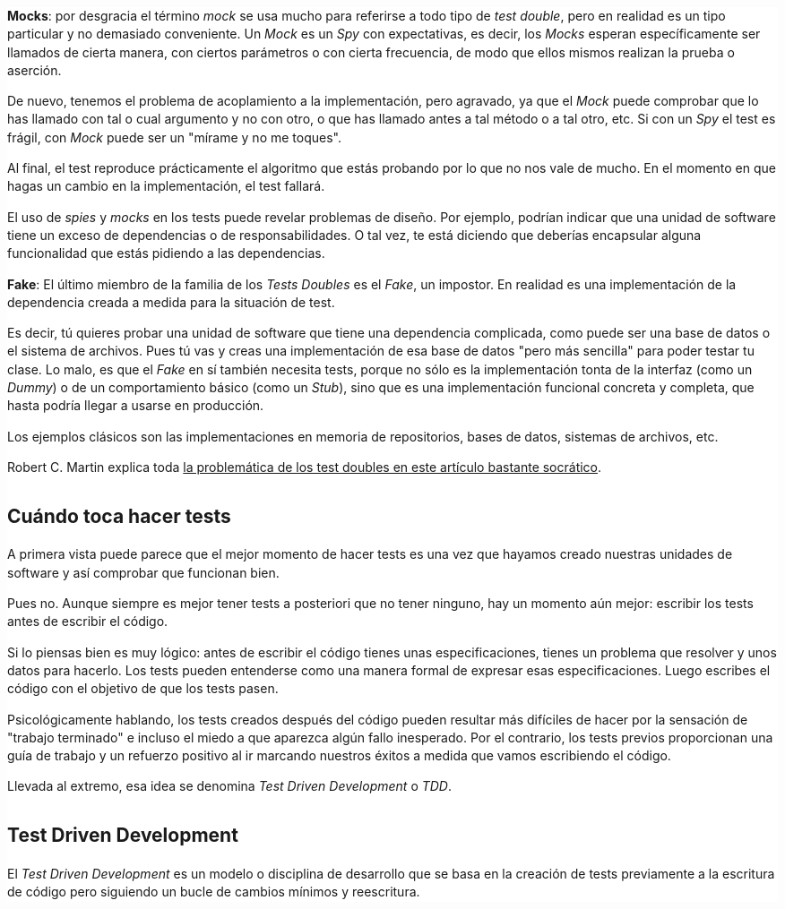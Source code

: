**Mocks**: por desgracia el término *mock* se usa mucho para referirse a todo tipo de *test double*, pero en realidad es un tipo particular y no demasiado conveniente. Un *Mock* es un *Spy* con expectativas, es decir, los *Mocks* esperan específicamente ser llamados de cierta manera, con ciertos parámetros o con cierta frecuencia, de modo que ellos mismos realizan la prueba o aserción.

De nuevo, tenemos el problema de acoplamiento a la implementación, pero agravado, ya que el *Mock* puede comprobar que lo has llamado con tal o cual argumento y no con otro, o que has llamado antes a tal método o a tal otro, etc. Si con un *Spy* el test es frágil, con *Mock* puede ser un "mírame y no me toques".

Al final, el test reproduce prácticamente el algoritmo que estás probando por lo que no nos vale de mucho. En el momento en que hagas un cambio en la implementación, el test fallará.

El uso de *spies* y *mocks* en los tests puede revelar problemas de diseño. Por ejemplo, podrían indicar que una unidad de software tiene un exceso de dependencias o de responsabilidades. O tal vez, te está diciendo que deberías encapsular alguna funcionalidad que estás pidiendo a las dependencias.

**Fake**: El último miembro de la familia de los *Tests Doubles* es el *Fake*, un impostor. En realidad es una implementación de la dependencia creada a medida para la situación de test.

Es decir, tú quieres probar una unidad de software que tiene una dependencia complicada, como puede ser una base de datos o el sistema de archivos. Pues tú vas y creas una implementación de esa base de datos "pero más sencilla" para poder testar tu clase. Lo malo, es que el *Fake* en sí también necesita tests, porque no sólo es la implementación tonta de la interfaz (como un *Dummy*) o de un comportamiento básico (como un *Stub*), sino que es una implementación funcional concreta y completa, que hasta podría llegar a usarse en producción.

Los ejemplos clásicos son las implementaciones en memoria de repositorios, bases de datos, sistemas de archivos, etc.

Robert C. Martin explica toda [la problemática de los test doubles en este artículo bastante socrático](https://8thlight.com/blog/uncle-bob/2014/05/14/TheLittleMocker.html).

## Cuándo toca hacer tests

A primera vista puede parece que el mejor momento de hacer tests es una vez que hayamos creado nuestras unidades de software y así comprobar que funcionan bien.

Pues no. Aunque siempre es mejor tener tests a posteriori que no tener ninguno, hay un momento aún mejor: escribir los tests antes de escribir el código.

Si lo piensas bien es muy lógico: antes de escribir el código tienes unas especificaciones, tienes un problema que resolver y unos datos para hacerlo. Los tests pueden entenderse como una manera formal de expresar esas especificaciones. Luego escribes el código con el objetivo de que los tests pasen.

Psicológicamente hablando, los tests creados después del código pueden resultar más difíciles de hacer por la sensación de "trabajo terminado" e incluso el miedo a que aparezca algún fallo inesperado. Por el contrario, los tests previos proporcionan una guía de trabajo y un refuerzo positivo al ir marcando nuestros éxitos a medida que vamos escribiendo el código.

Llevada al extremo, esa idea se denomina *Test Driven Development* o *TDD*.

## Test Driven Development

El *Test Driven Development* es un modelo o disciplina de desarrollo que se basa en la creación de tests previamente a la escritura de código pero siguiendo un bucle de cambios mínimos y reescritura.
